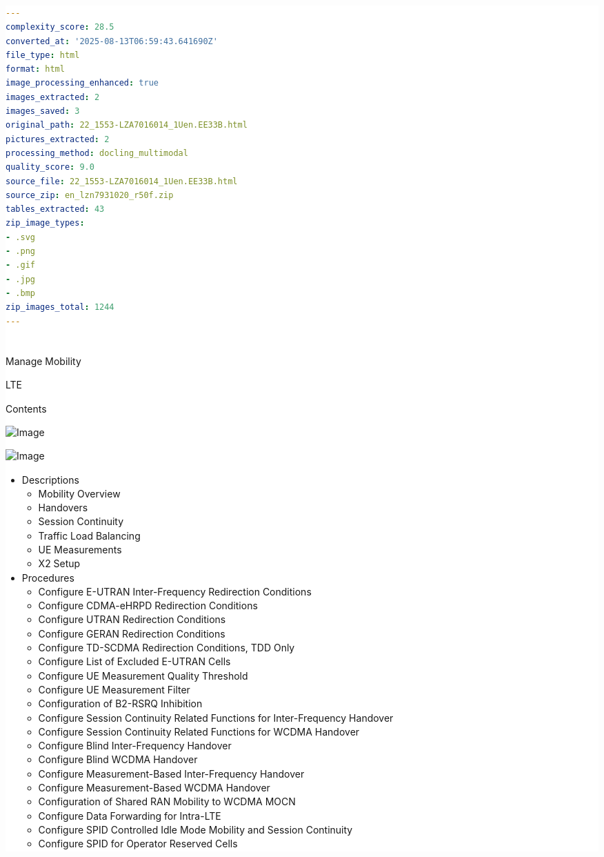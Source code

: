 ```yaml
---
complexity_score: 28.5
converted_at: '2025-08-13T06:59:43.641690Z'
file_type: html
format: html
image_processing_enhanced: true
images_extracted: 2
images_saved: 3
original_path: 22_1553-LZA7016014_1Uen.EE33B.html
pictures_extracted: 2
processing_method: docling_multimodal
quality_score: 9.0
source_file: 22_1553-LZA7016014_1Uen.EE33B.html
source_zip: en_lzn7931020_r50f.zip
tables_extracted: 43
zip_image_types:
- .svg
- .png
- .gif
- .jpg
- .bmp
zip_images_total: 1244
---
```


# 

Manage Mobility

LTE

Contents

![Image](../images/22_1553-LZA7016014_1Uen.EE33B/additional_3_CP.png)

![Image](../images/22_1553-LZA7016014_1Uen.EE33B/additional_3_CP.png)

- Descriptions
    - Mobility Overview
    - Handovers
    - Session Continuity
    - Traffic Load Balancing
    - UE Measurements
    - X2 Setup
- Procedures
    - Configure E-UTRAN Inter-Frequency Redirection Conditions
    - Configure CDMA-eHRPD Redirection Conditions
    - Configure UTRAN Redirection Conditions
    - Configure GERAN Redirection Conditions
    - Configure TD-SCDMA Redirection Conditions, TDD Only
    - Configure List of Excluded E-UTRAN Cells
    - Configure UE Measurement Quality Threshold
    - Configure UE Measurement Filter
    - Configuration of B2-RSRQ Inhibition
    - Configure Session Continuity Related Functions for Inter-Frequency Handover
    - Configure Session Continuity Related Functions for WCDMA Handover
    - Configure Blind Inter-Frequency Handover
    - Configure Blind WCDMA Handover
    - Configure Measurement-Based Inter-Frequency Handover
    - Configure Measurement-Based WCDMA Handover
    - Configuration of Shared RAN Mobility to WCDMA MOCN
    - Configure Data Forwarding for Intra-LTE
    - Configure SPID Controlled Idle Mode Mobility and Session Continuity
    - Configure SPID for Operator Reserved Cells